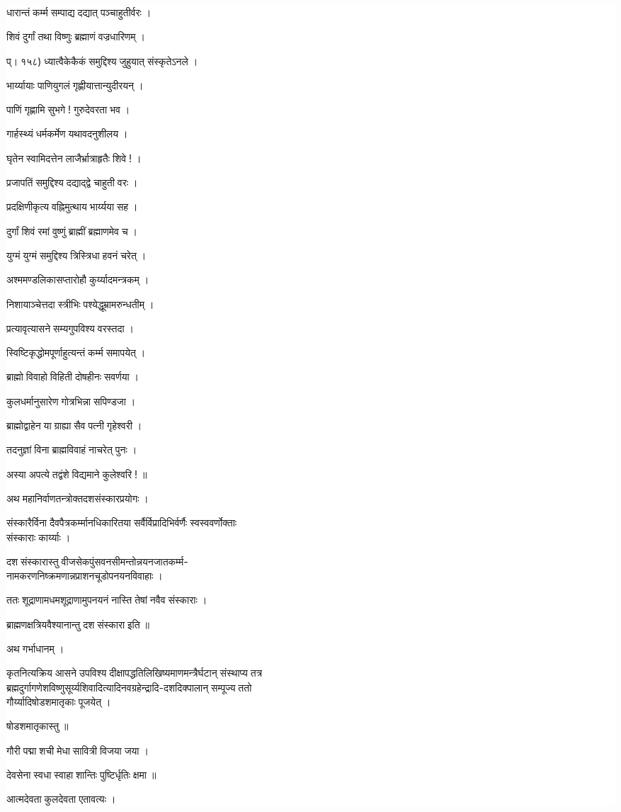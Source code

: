 धारान्तं कर्म्म सम्पाद्य दद्यात् पञ्चाहुतीर्वरः ।   
  
शिवं दुर्गां तथा विष्णुः ब्रह्माणं वज्रधारिणम् ।   
  
प्। १५८) ध्यात्वैकेकैकं समुद्दिश्य जुहुयात् संस्कृतेऽनले ।   
  
भार्य्यायाः पाणियुगलं गृह्णीयात्तान्युदीरयन् ।   
  
पाणिं गृह्णामि सुभगे ! गुरुदेवरता भव ।   
  
गार्हस्थ्यं धर्मकर्मेण यथावदनुशीलय ।   
  
घृतेन स्वामिदत्तेन लाजैर्भ्रात्राहृतैः शिवे ! ।   
  
प्रजापतिं समुद्दिश्य दद्याद्द्वे चाहुती वरः ।   
  
प्रदक्षिणीकृत्य वह्निमुत्थाय भार्य्यया सह ।   
  
दुर्गां शिवं रमां वुष्णुं ब्राह्मीं ब्रह्माणमेव च ।   
  
युग्मं युग्मं समुद्दिश्य त्रिस्त्रिधा हवनं चरेत् ।   
  
अश्ममण्डलिकासप्तारोहौ कुर्य्यादमन्त्रकम् ।   
  
निशायाञ्चेत्तदा स्त्रीभिः पश्येद्धूम्रामरुन्धतीम् ।   
  
प्रत्यावृत्यासने सम्यगुपविश्य वरस्तदा ।   
  
स्विष्टिकृद्धोमपूर्णाहुत्यन्तं कर्म्म समापयेत् ।   
  
ब्राह्मो विवाहो विहिती दोषहीनः सवर्णया ।   
  
कुलधर्मानुसारेण गोत्रभिन्ना सपिण्डजा ।   
  
ब्राह्मोद्वाहेन या ग्राह्या सैव पत्नी गृहेश्वरी ।   
  
तदनुज्ञां विना ब्राह्मविवाहं नाचरेत् पुनः ।   
  
अस्या अपत्ये तद्वंशे विद्यमाने कुलेश्वरि ! ॥  
	  
अथ महानिर्वाणतन्त्रोक्तदशसंस्कारप्रयोगः ।   
  
संस्कारैर्विना दैवपैत्रकर्म्मानधिकारितया सर्वैर्विप्रादिभिर्वर्णैः स्वस्ववर्णोक्ताः   
संस्काराः कार्य्याः ।   
  
दश संस्कारास्तु वीजसेकपुंसवनसीमन्तोन्नयनजातकर्म्म-  
नामकरणनिष्क्रमणान्नप्राशनचूडोपनयनविवाहाः ।   
  
ततः शूद्राणामधमशूद्राणामुपनयनं नास्ति तेषां नवैव संस्काराः ।   
  
ब्राह्मणक्षत्रियवैश्यानान्तु दश संस्कारा इति ॥  
  
अथ गर्भाधानम् ।   
  
कृतनित्यक्रिय आसने उपविश्य दीक्षापद्धतिलिखिष्यमाणमन्त्रैर्घटान् संस्थाप्य तत्र   
ब्रह्मदुर्गागणेशविष्णुसूर्य्यशिवादित्यादिनवग्रहेन्द्रादि-दशदिक्पालान् सम्पूज्य ततो   
गौर्य्यादिषोडशमातृकाः पूजयेत् ।   
  
षोडशमातृकास्तु ॥   
  
गौरी पद्मा शची मेधा सावित्री विजया जया ।   
  
देवसेना स्वधा स्वाहा शान्तिः पुष्टिर्धृतिः क्षमा ॥   
  
आत्मदेवता कुलदेवता एतावत्यः ।   
  